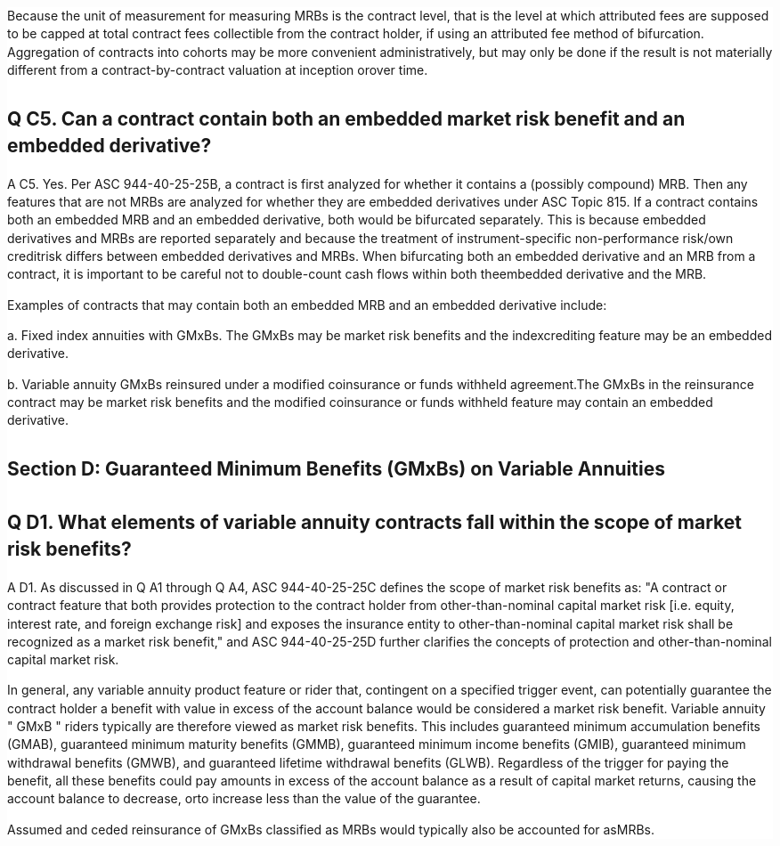 Because the unit of measurement for measuring MRBs is the contract level, that is the level at which attributed fees are supposed to be capped at total contract fees collectible from the contract holder, if using an attributed fee method of bifurcation. Aggregation of contracts into cohorts may be more convenient administratively, but may only be done if the result is not materially different from a contract-by-contract valuation at inception orover time.

## Q C5. Can a contract contain both an embedded market risk benefit and an embedded derivative?

A C5. Yes. Per ASC 944-40-25-25B, a contract is first analyzed for whether it contains a (possibly compound) MRB. Then any features that are not MRBs are analyzed for whether they are embedded derivatives under ASC Topic 815. If a contract contains both an embedded MRB and an embedded derivative, both would be bifurcated separately. This is because embedded derivatives and MRBs are reported separately and because the treatment of instrument-specific non-performance risk/own creditrisk differs between embedded derivatives and MRBs. When bifurcating both an embedded derivative and an MRB from a contract, it is important to be careful not to double-count cash flows within both theembedded derivative and the MRB.

Examples of contracts that may contain both an embedded MRB and an embedded derivative include:

a. Fixed index annuities with GMxBs. The GMxBs may be market risk benefits and the indexcrediting feature may be an embedded derivative.

b. Variable annuity GMxBs reinsured under a modified coinsurance or funds withheld agreement.The GMxBs in the reinsurance contract may be market risk benefits and the modified coinsurance or funds withheld feature may contain an embedded derivative.

## Section D: Guaranteed Minimum Benefits (GMxBs) on Variable Annuities

## Q D1. What elements of variable annuity contracts fall within the scope of market risk benefits?

A D1. As discussed in Q A1 through Q A4, ASC 944-40-25-25C defines the scope of market risk benefits as: "A contract or contract feature that both provides protection to the contract holder from other-than-nominal capital market risk [i.e. equity, interest rate, and foreign exchange risk] and exposes the insurance entity to other-than-nominal capital market risk shall be recognized as a market risk benefit," and ASC 944-40-25-25D further clarifies the concepts of protection and other-than-nominal capital market risk.

In general, any variable annuity product feature or rider that, contingent on a specified trigger event, can potentially guarantee the contract holder a benefit with value in excess of the account balance would be considered a market risk benefit. Variable annuity " $\mathrm{GMxB}$ " riders typically are therefore viewed as market risk benefits. This includes guaranteed minimum accumulation benefits (GMAB), guaranteed minimum maturity benefits (GMMB), guaranteed minimum income benefits (GMIB), guaranteed minimum withdrawal benefits (GMWB), and guaranteed lifetime withdrawal benefits (GLWB). Regardless of the trigger for paying the benefit, all these benefits could pay amounts in excess of the account balance as a result of capital market returns, causing the account balance to decrease, orto increase less than the value of the guarantee.

Assumed and ceded reinsurance of GMxBs classified as MRBs would typically also be accounted for asMRBs.
